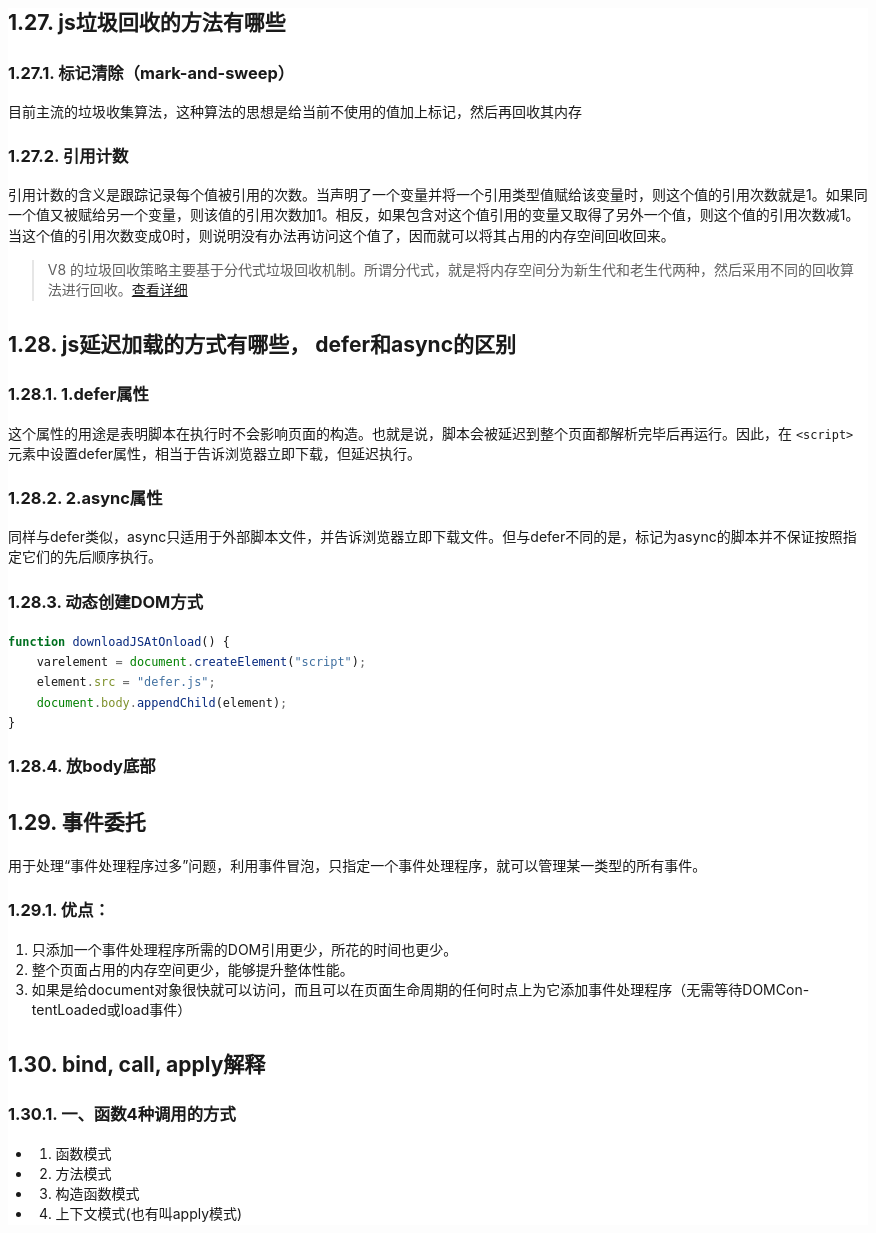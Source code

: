 ## 1.27. js垃圾回收的方法有哪些

### 1.27.1. 标记清除（mark-and-sweep）
目前主流的垃圾收集算法，这种算法的思想是给当前不使用的值加上标记，然后再回收其内存

### 1.27.2. 引用计数

引用计数的含义是跟踪记录每个值被引用的次数。当声明了一个变量并将一个引用类型值赋给该变量时，则这个值的引用次数就是1。如果同一个值又被赋给另一个变量，则该值的引用次数加1。相反，如果包含对这个值引用的变量又取得了另外一个值，则这个值的引用次数减1。当这个值的引用次数变成0时，则说明没有办法再访问这个值了，因而就可以将其占用的内存空间回收回来。

> V8 的垃圾回收策略主要基于分代式垃圾回收机制。所谓分代式，就是将内存空间分为新生代和老生代两种，然后采用不同的回收算法进行回收。[查看详细](https://www.jianshu.com/p/7e74b6dcde69)

## 1.28. js延迟加载的方式有哪些， defer和async的区别

### 1.28.1. 1.defer属性
这个属性的用途是表明脚本在执行时不会影响页面的构造。也就是说，脚本会被延迟到整个页面都解析完毕后再运行。因此，在 `<script>` 元素中设置defer属性，相当于告诉浏览器立即下载，但延迟执行。

### 1.28.2. 2.async属性

同样与defer类似，async只适用于外部脚本文件，并告诉浏览器立即下载文件。但与defer不同的是，标记为async的脚本并不保证按照指定它们的先后顺序执行。

### 1.28.3. 动态创建DOM方式

``` js
function downloadJSAtOnload() {
    varelement = document.createElement("script");
    element.src = "defer.js";
    document.body.appendChild(element);
}
```

### 1.28.4. 放body底部

## 1.29. 事件委托
用于处理“事件处理程序过多”问题，利用事件冒泡，只指定一个事件处理程序，就可以管理某一类型的所有事件。

### 1.29.1. 优点：

1. 只添加一个事件处理程序所需的DOM引用更少，所花的时间也更少。
2. 整个页面占用的内存空间更少，能够提升整体性能。
3. 如果是给document对象很快就可以访问，而且可以在页面生命周期的任何时点上为它添加事件处理程序（无需等待DOMCon-tentLoaded或load事件）

## 1.30. bind, call, apply解释

### 1.30.1. 一、函数4种调用的方式

* 1. 函数模式
* 2. 方法模式
* 3. 构造函数模式
* 4. 上下文模式(也有叫apply模式)
